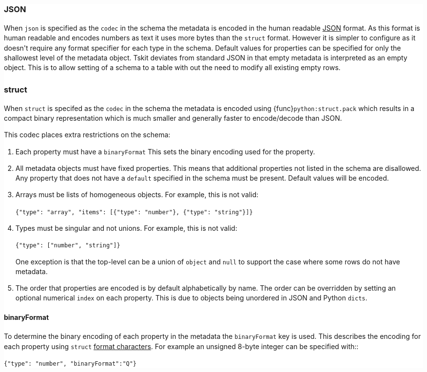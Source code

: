 
### JSON

When `json` is specified as the `codec` in the schema the metadata is encoded in
the human readable [JSON](https://www.json.org/json-en.html) format. As this format
is human readable and encodes numbers as text it uses more bytes than the `struct`
format. However it is simpler to configure as it doesn't require any format specifier
for each type in the schema. Default values for properties can be specified for only
the shallowest level of the metadata object. Tskit deviates from standard JSON in that
empty metadata is interpreted as an empty object. This is to allow setting of a schema
to a table with out the need to modify all existing empty rows.


### struct

When `struct` is specifed as the `codec` in the schema the metadata is encoded
using {func}`python:struct.pack` which results in a compact binary representation which
is much smaller and generally faster to encode/decode than JSON.

This codec places extra restrictions on the schema:

1. Each property must have a `binaryFormat`
    This sets the binary encoding used for the property.

2. All metadata objects must have fixed properties.
    This means that additional properties not listed in the schema are disallowed. Any
    property that does not have a `default` specified in the schema must be present.
    Default values will be encoded.

3. Arrays must be lists of homogeneous objects.
    For example, this is not valid:
    ```
    {"type": "array", "items": [{"type": "number"}, {"type": "string"}]}
    ```

4. Types must be singular and not unions.
    For example, this is not valid:
    ```
    {"type": ["number", "string"]}
    ```
    One exception is that the top-level can be a union of `object` and `null` to
    support the case where some rows do not have metadata.

5. The order that properties are encoded is by default alphabetically by name.
    The order can be overridden by setting an optional numerical `index` on each
    property. This is due to objects being unordered in JSON and Python `dicts`.


#### binaryFormat

To determine the binary encoding of each property in the metadata the `binaryFormat` key is used.
This describes the encoding for each property using `struct`
[format characters](https://docs.python.org/3/library/struct.html#format-characters).
For example an unsigned 8-byte integer can be specified with::

```
{"type": "number", "binaryFormat":"Q"}
```
